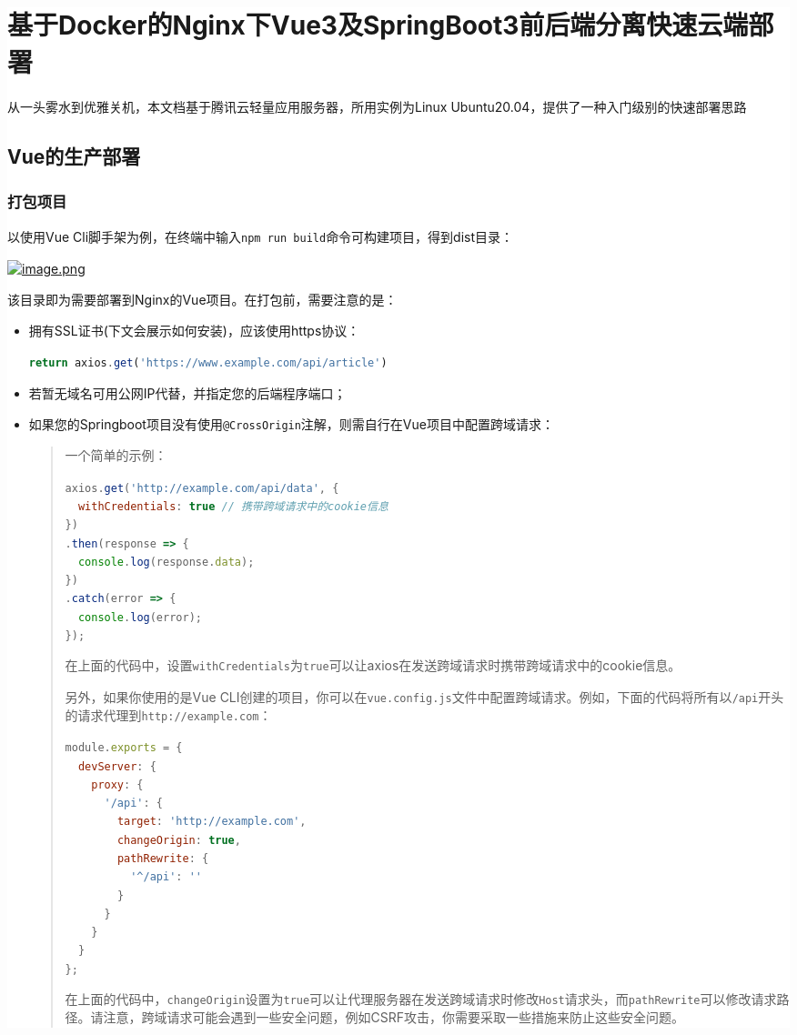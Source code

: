 # 基于Docker的Nginx下Vue3及SpringBoot3前后端分离快速云端部署

从一头雾水到优雅关机，本文档基于腾讯云轻量应用服务器，所用实例为Linux Ubuntu20.04，提供了一种入门级别的快速部署思路

## Vue的生产部署

### 打包项目

以使用Vue Cli脚手架为例，在终端中输入`npm run build`命令可构建项目，得到dist目录：

[![image.png](https://i.postimg.cc/13LpBx7P/image.png)](https://postimg.cc/18rnRdZY)

该目录即为需要部署到Nginx的Vue项目。在打包前，需要注意的是：

- 拥有SSL证书(下文会展示如何安装)，应该使用https协议：

  ```js
  return axios.get('https://www.example.com/api/article')
  ```

- 若暂无域名可用公网IP代替，并指定您的后端程序端口；

- 如果您的Springboot项目没有使用`@CrossOrigin`注解，则需自行在Vue项目中配置跨域请求：

  > 一个简单的示例：
  >
  > ```javascript
  > axios.get('http://example.com/api/data', {
  >   withCredentials: true // 携带跨域请求中的cookie信息
  > })
  > .then(response => {
  >   console.log(response.data);
  > })
  > .catch(error => {
  >   console.log(error);
  > });
  > ```
  >
  > 在上面的代码中，设置`withCredentials`为`true`可以让axios在发送跨域请求时携带跨域请求中的cookie信息。
  >
  > 另外，如果你使用的是Vue CLI创建的项目，你可以在`vue.config.js`文件中配置跨域请求。例如，下面的代码将所有以`/api`开头的请求代理到`http://example.com`：
  >
  > ```javascript
  > module.exports = {
  >   devServer: {
  >     proxy: {
  >       '/api': {
  >         target: 'http://example.com',
  >         changeOrigin: true,
  >         pathRewrite: {
  >           '^/api': ''
  >         }
  >       }
  >     }
  >   }
  > };
  > ```
  >
  > 在上面的代码中，`changeOrigin`设置为`true`可以让代理服务器在发送跨域请求时修改`Host`请求头，而`pathRewrite`可以修改请求路径。请注意，跨域请求可能会遇到一些安全问题，例如CSRF攻击，你需要采取一些措施来防止这些安全问题。
